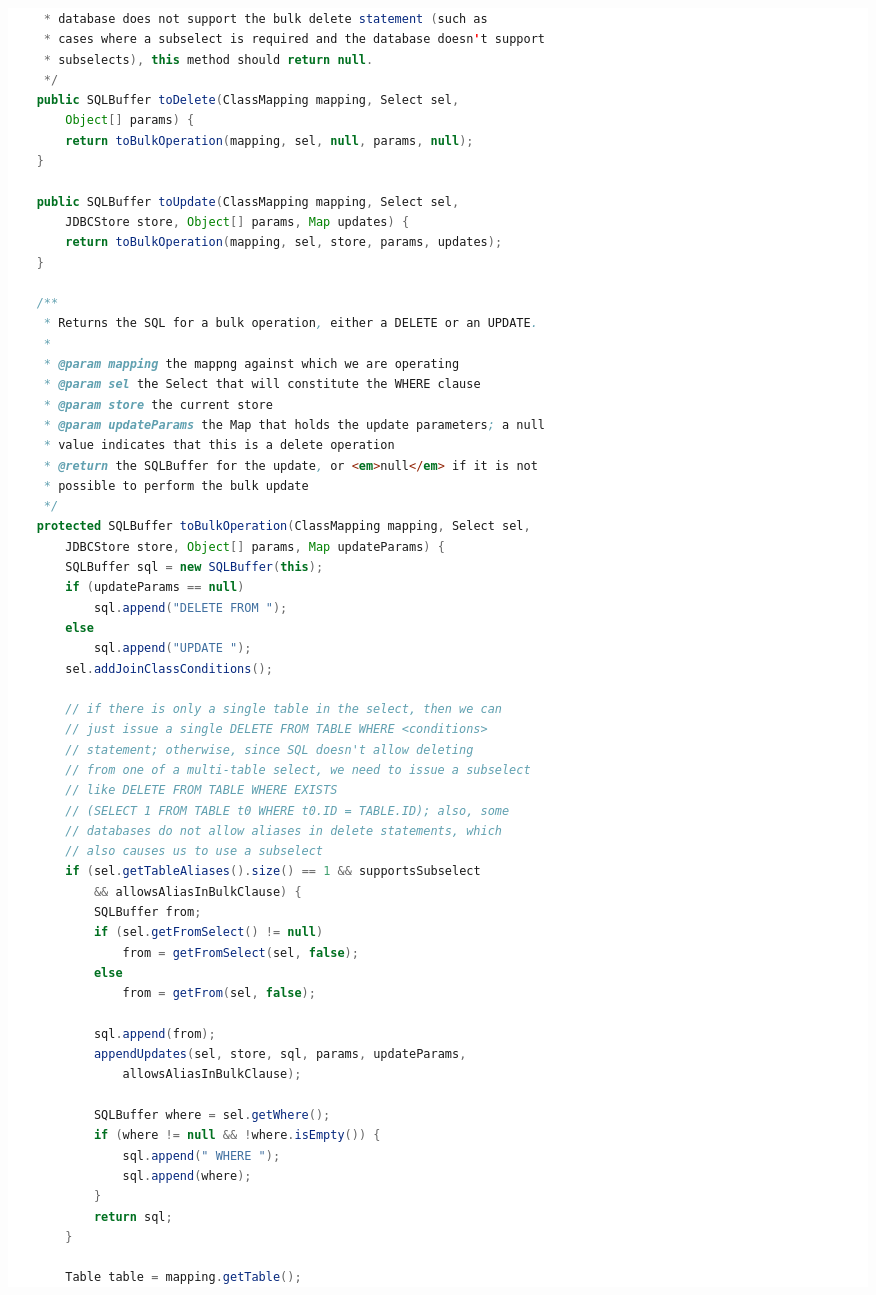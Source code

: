 ```java
     * database does not support the bulk delete statement (such as
     * cases where a subselect is required and the database doesn't support
     * subselects), this method should return null.
     */
    public SQLBuffer toDelete(ClassMapping mapping, Select sel, 
        Object[] params) {
        return toBulkOperation(mapping, sel, null, params, null);
    }

    public SQLBuffer toUpdate(ClassMapping mapping, Select sel,
        JDBCStore store, Object[] params, Map updates) {
        return toBulkOperation(mapping, sel, store, params, updates);
    }

    /**
     * Returns the SQL for a bulk operation, either a DELETE or an UPDATE.
     *
     * @param mapping the mappng against which we are operating
     * @param sel the Select that will constitute the WHERE clause
     * @param store the current store
     * @param updateParams the Map that holds the update parameters; a null
     * value indicates that this is a delete operation
     * @return the SQLBuffer for the update, or <em>null</em> if it is not
     * possible to perform the bulk update
     */
    protected SQLBuffer toBulkOperation(ClassMapping mapping, Select sel,
        JDBCStore store, Object[] params, Map updateParams) {
        SQLBuffer sql = new SQLBuffer(this);
        if (updateParams == null)
            sql.append("DELETE FROM ");
        else
            sql.append("UPDATE ");
        sel.addJoinClassConditions();

        // if there is only a single table in the select, then we can
        // just issue a single DELETE FROM TABLE WHERE <conditions>
        // statement; otherwise, since SQL doesn't allow deleting
        // from one of a multi-table select, we need to issue a subselect
        // like DELETE FROM TABLE WHERE EXISTS
        // (SELECT 1 FROM TABLE t0 WHERE t0.ID = TABLE.ID); also, some
        // databases do not allow aliases in delete statements, which
        // also causes us to use a subselect
        if (sel.getTableAliases().size() == 1 && supportsSubselect
            && allowsAliasInBulkClause) {
            SQLBuffer from;
            if (sel.getFromSelect() != null)
                from = getFromSelect(sel, false);
            else
                from = getFrom(sel, false);

            sql.append(from);
            appendUpdates(sel, store, sql, params, updateParams,
                allowsAliasInBulkClause);

            SQLBuffer where = sel.getWhere();
            if (where != null && !where.isEmpty()) {
                sql.append(" WHERE ");
                sql.append(where);
            }
            return sql;
        }

        Table table = mapping.getTable();
```